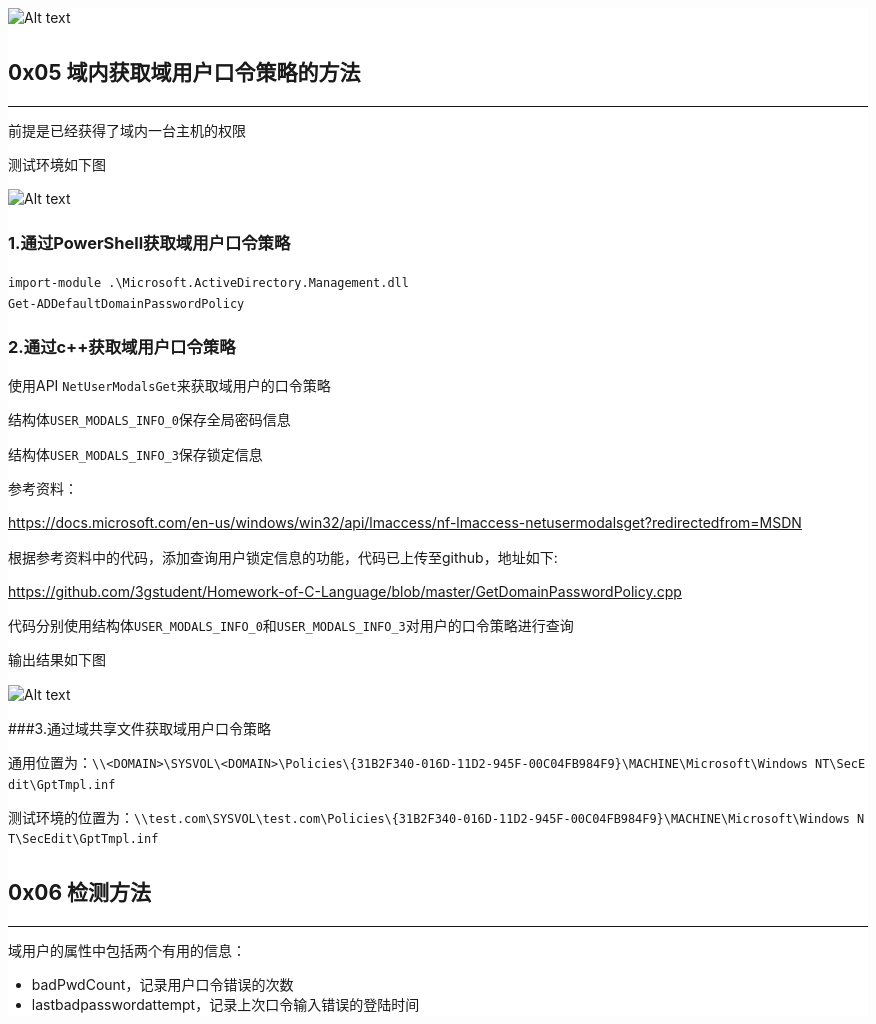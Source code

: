 ![Alt text](https://raw.githubusercontent.com/3gstudent/BlogPic/master/2019-12-20/3-3.png)

## 0x05 域内获取域用户口令策略的方法
---

前提是已经获得了域内一台主机的权限

测试环境如下图

![Alt text](https://raw.githubusercontent.com/3gstudent/BlogPic/master/2019-12-12/4-1.png)

### 1.通过PowerShell获取域用户口令策略

```
import-module .\Microsoft.ActiveDirectory.Management.dll
Get-ADDefaultDomainPasswordPolicy
```

### 2.通过c++获取域用户口令策略

使用API `NetUserModalsGet`来获取域用户的口令策略

结构体`USER_MODALS_INFO_0`保存全局密码信息

结构体`USER_MODALS_INFO_3`保存锁定信息

参考资料：

https://docs.microsoft.com/en-us/windows/win32/api/lmaccess/nf-lmaccess-netusermodalsget?redirectedfrom=MSDN

根据参考资料中的代码，添加查询用户锁定信息的功能，代码已上传至github，地址如下:

https://github.com/3gstudent/Homework-of-C-Language/blob/master/GetDomainPasswordPolicy.cpp

代码分别使用结构体`USER_MODALS_INFO_0`和`USER_MODALS_INFO_3`对用户的口令策略进行查询

输出结果如下图

![Alt text](https://raw.githubusercontent.com/3gstudent/BlogPic/master/2019-12-20/4-1.png)

###3.通过域共享文件获取域用户口令策略

通用位置为：`\\<DOMAIN>\SYSVOL\<DOMAIN>\Policies\{31B2F340-016D-11D2-945F-00C04FB984F9}\MACHINE\Microsoft\Windows NT\SecEdit\GptTmpl.inf`

测试环境的位置为：`\\test.com\SYSVOL\test.com\Policies\{31B2F340-016D-11D2-945F-00C04FB984F9}\MACHINE\Microsoft\Windows NT\SecEdit\GptTmpl.inf`

## 0x06 检测方法
---

域用户的属性中包括两个有用的信息：

- badPwdCount，记录用户口令错误的次数
- lastbadpasswordattempt，记录上次口令输入错误的登陆时间

